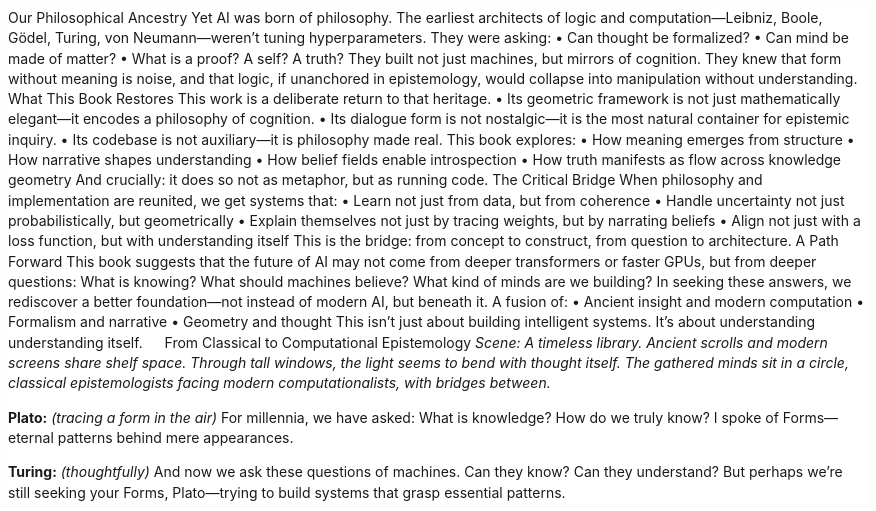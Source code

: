 Our Philosophical Ancestry
Yet AI was born of philosophy. The earliest architects of logic and computation—Leibniz, Boole, Gödel, Turing, von Neumann—weren’t tuning hyperparameters. They were asking:
•	Can thought be formalized?
•	Can mind be made of matter?
•	What is a proof? A self? A truth?
They built not just machines, but mirrors of cognition. They knew that form without meaning is noise, and that logic, if unanchored in epistemology, would collapse into manipulation without understanding.
What This Book Restores
This work is a deliberate return to that heritage.
•	Its geometric framework is not just mathematically elegant—it encodes a philosophy of cognition.
•	Its dialogue form is not nostalgic—it is the most natural container for epistemic inquiry.
•	Its codebase is not auxiliary—it is philosophy made real.
This book explores:
•	How meaning emerges from structure
•	How narrative shapes understanding
•	How belief fields enable introspection
•	How truth manifests as flow across knowledge geometry
And crucially: it does so not as metaphor, but as running code.
The Critical Bridge
When philosophy and implementation are reunited, we get systems that:
•	Learn not just from data, but from coherence
•	Handle uncertainty not just probabilistically, but geometrically
•	Explain themselves not just by tracing weights, but by narrating beliefs
•	Align not just with a loss function, but with understanding itself
This is the bridge: from concept to construct, from question to architecture.
A Path Forward
This book suggests that the future of AI may not come from deeper transformers or faster GPUs, but from deeper questions:
What is knowing?
What should machines believe?
What kind of minds are we building?
In seeking these answers, we rediscover a better foundation—not instead of modern AI, but beneath it. A fusion of:
•	Ancient insight and modern computation
•	Formalism and narrative
•	Geometry and thought
This isn’t just about building intelligent systems.
It’s about understanding understanding itself.
 
From Classical to Computational Epistemology
*Scene: A timeless library. Ancient scrolls and modern screens share shelf space. Through tall windows, the light seems to bend with thought itself. The gathered minds sit in a circle, classical epistemologists facing modern computationalists, with bridges between.*

**Plato:** *(tracing a form in the air)* For millennia, we have asked: What is knowledge? How do we truly know? I spoke of Forms—eternal patterns behind mere appearances.

**Turing:** *(thoughtfully)* And now we ask these questions of machines. Can they know? Can they understand? But perhaps we’re still seeking your Forms, Plato—trying to build systems that grasp essential patterns.

